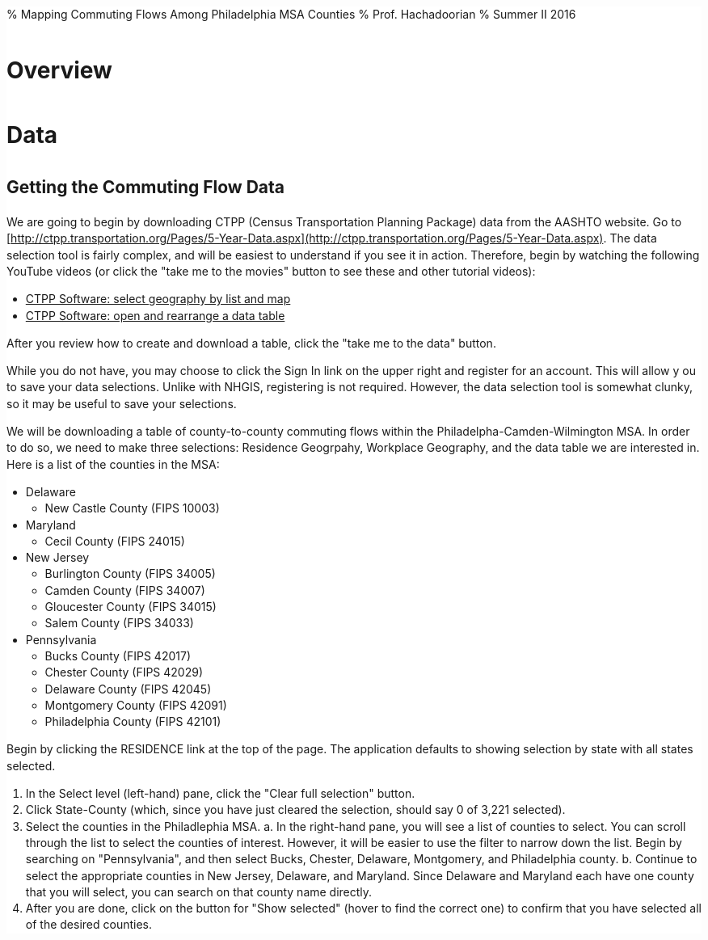 % Mapping Commuting Flows Among Philadelphia MSA Counties
% Prof. Hachadoorian
% Summer II 2016

# Overview

# Data

## Getting the Commuting Flow Data

We are going to begin by downloading CTPP (Census Transportation Planning Package) data from the AASHTO website. Go to [http://ctpp.transportation.org/Pages/5-Year-Data.aspx](http://ctpp.transportation.org/Pages/5-Year-Data.aspx). The data selection tool is fairly complex, and will be easiest to understand if you see it in action. Therefore, begin by watching the following YouTube videos (or click the "take me to the movies" button to see these and other tutorial videos):

* [CTPP Software: select geography by list and map](https://www.youtube.com/watch?v=3up9mF6gEL0)
* [CTPP Software: open and rearrange a data table](https://www.youtube.com/watch?v=ly-KjIZgE8I)

After you review how to create and download a table, click the "take me to the data" button.

While you do not have, you may choose to click the Sign In link on the upper right and register for an account. This will allow y ou to save your data selections. Unlike with NHGIS, registering is not required. However, the data selection tool is somewhat clunky, so it may be useful to save your selections.

We will be downloading a table of county-to-county commuting flows within the Philadelpha-Camden-Wilmington MSA. In order to do so, we need to make three selections: Residence Geogrpahy, Workplace Geography, and the data table we are interested in. Here is a list of the counties in the MSA:

* Delaware
    * New Castle County (FIPS 10003)
* Maryland
    * Cecil County (FIPS 24015)
* New Jersey
    * Burlington County (FIPS 34005)
    * Camden County (FIPS 34007)
    * Gloucester County (FIPS 34015)
    * Salem County (FIPS 34033)
* Pennsylvania
    * Bucks County (FIPS 42017)
    * Chester County (FIPS 42029)
    * Delaware County (FIPS 42045)
    * Montgomery County (FIPS 42091)
    * Philadelphia County (FIPS 42101)

Begin by clicking the RESIDENCE link at the top of the page. The application defaults to showing selection by state with all states selected.

1. In the Select level (left-hand) pane, click the "Clear full selection" button.
2. Click State-County (which, since you have just cleared the selection, should say 0 of 3,221 selected).
3. Select the counties in the Philadlephia MSA.
    a. In the right-hand pane, you will see a list of counties to select. You can scroll through the list to select the counties of interest. However, it will be easier to use the filter to narrow down the list. Begin by searching on "Pennsylvania", and then select Bucks, Chester, Delaware, Montgomery, and Philadelphia county.
    b. Continue to select the appropriate counties in New Jersey, Delaware, and Maryland. Since Delaware and Maryland each have one county that you will select, you can search on that county name directly.
4. After you are done, click on the button for "Show selected" (hover to find the correct one) to confirm that you have selected all of the desired counties.